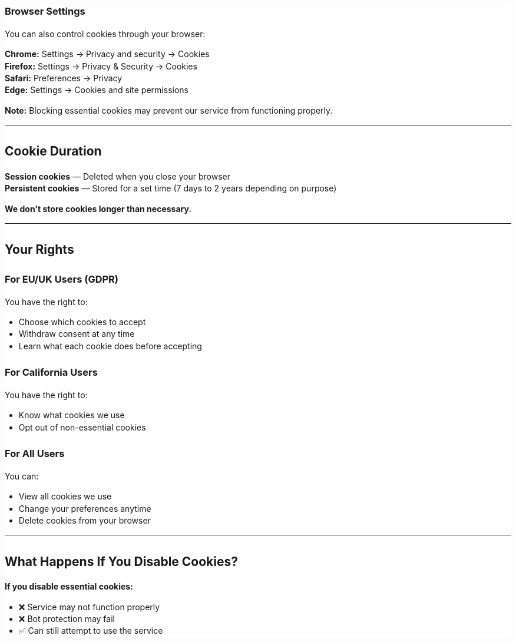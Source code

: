 ### Browser Settings

You can also control cookies through your browser:

**Chrome:** Settings → Privacy and security → Cookies  
**Firefox:** Settings → Privacy & Security → Cookies  
**Safari:** Preferences → Privacy  
**Edge:** Settings → Cookies and site permissions

**Note:** Blocking essential cookies may prevent our service from functioning properly.

---

## Cookie Duration

**Session cookies** — Deleted when you close your browser  
**Persistent cookies** — Stored for a set time (7 days to 2 years depending on purpose)

**We don't store cookies longer than necessary.**

---

## Your Rights

### For EU/UK Users (GDPR)

You have the right to:
- Choose which cookies to accept
- Withdraw consent at any time
- Learn what each cookie does before accepting

### For California Users

You have the right to:
- Know what cookies we use
- Opt out of non-essential cookies

### For All Users

You can:
- View all cookies we use
- Change your preferences anytime
- Delete cookies from your browser

---

## What Happens If You Disable Cookies?

**If you disable essential cookies:**
- ❌ Service may not function properly
- ❌ Bot protection may fail
- ✅ Can still attempt to use the service
